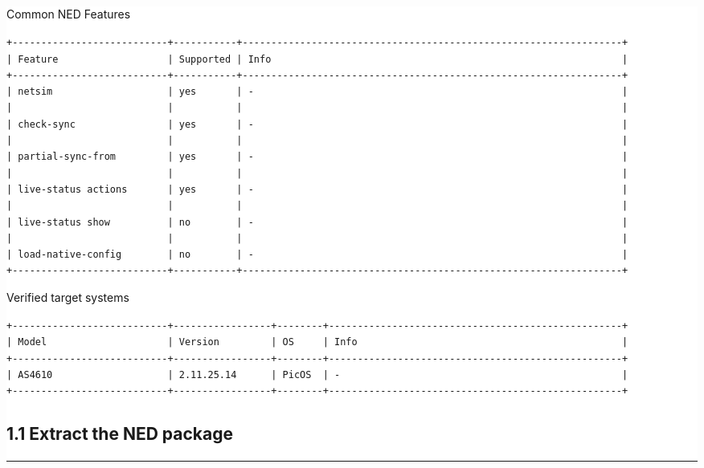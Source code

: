   Common NED Features
  ```
  +---------------------------+-----------+------------------------------------------------------------------+
  | Feature                   | Supported | Info                                                             |
  +---------------------------+-----------+------------------------------------------------------------------+
  | netsim                    | yes       | -                                                                |
  |                           |           |                                                                  |
  | check-sync                | yes       | -                                                                |
  |                           |           |                                                                  |
  | partial-sync-from         | yes       | -                                                                |
  |                           |           |                                                                  |
  | live-status actions       | yes       | -                                                                |
  |                           |           |                                                                  |
  | live-status show          | no        | -                                                                |
  |                           |           |                                                                  |
  | load-native-config        | no        | -                                                                |
  +---------------------------+-----------+------------------------------------------------------------------+
  ```

  Verified target systems
  ```
  +---------------------------+-----------------+--------+---------------------------------------------------+
  | Model                     | Version         | OS     | Info                                              |
  +---------------------------+-----------------+--------+---------------------------------------------------+
  | AS4610                    | 2.11.25.14      | PicOS  | -                                                 |
  +---------------------------+-----------------+--------+---------------------------------------------------+
  ```


## 1.1 Extract the NED package
------------------------------
